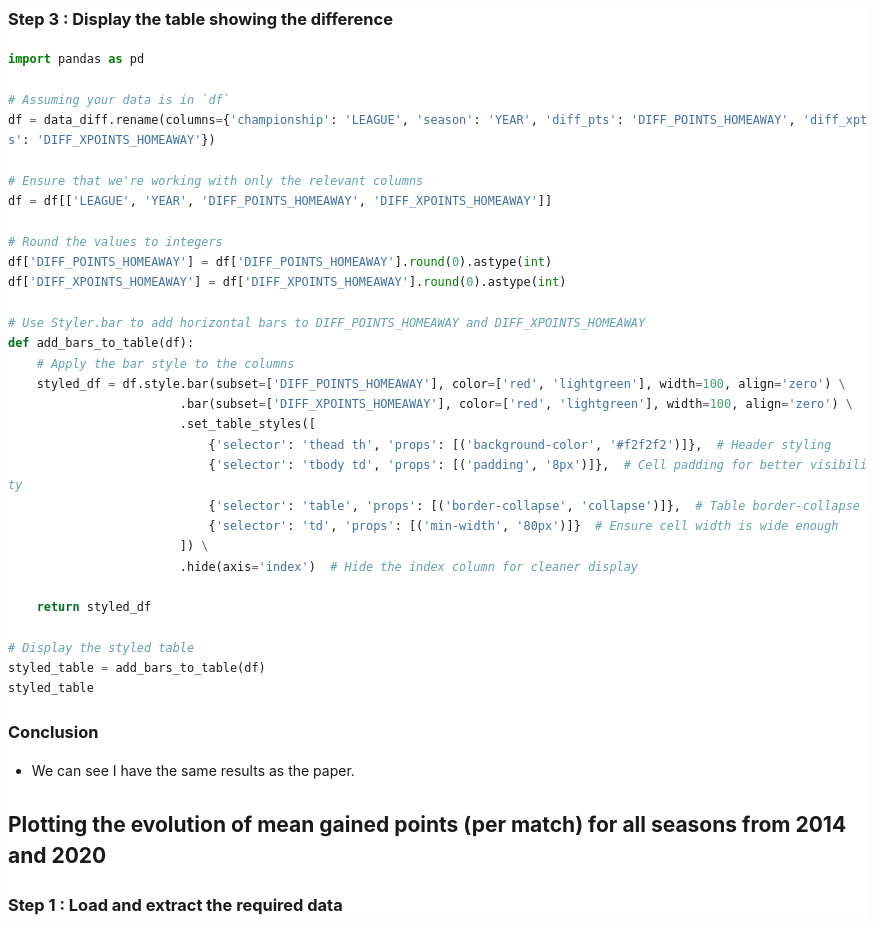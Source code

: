 ### Step 3 : Display the table showing the difference
```python
import pandas as pd

# Assuming your data is in `df`
df = data_diff.rename(columns={'championship': 'LEAGUE', 'season': 'YEAR', 'diff_pts': 'DIFF_POINTS_HOMEAWAY', 'diff_xpts': 'DIFF_XPOINTS_HOMEAWAY'})

# Ensure that we're working with only the relevant columns
df = df[['LEAGUE', 'YEAR', 'DIFF_POINTS_HOMEAWAY', 'DIFF_XPOINTS_HOMEAWAY']]

# Round the values to integers
df['DIFF_POINTS_HOMEAWAY'] = df['DIFF_POINTS_HOMEAWAY'].round(0).astype(int)
df['DIFF_XPOINTS_HOMEAWAY'] = df['DIFF_XPOINTS_HOMEAWAY'].round(0).astype(int)

# Use Styler.bar to add horizontal bars to DIFF_POINTS_HOMEAWAY and DIFF_XPOINTS_HOMEAWAY
def add_bars_to_table(df):
    # Apply the bar style to the columns
    styled_df = df.style.bar(subset=['DIFF_POINTS_HOMEAWAY'], color=['red', 'lightgreen'], width=100, align='zero') \
                        .bar(subset=['DIFF_XPOINTS_HOMEAWAY'], color=['red', 'lightgreen'], width=100, align='zero') \
                        .set_table_styles([
                            {'selector': 'thead th', 'props': [('background-color', '#f2f2f2')]},  # Header styling
                            {'selector': 'tbody td', 'props': [('padding', '8px')]},  # Cell padding for better visibility
                            {'selector': 'table', 'props': [('border-collapse', 'collapse')]},  # Table border-collapse
                            {'selector': 'td', 'props': [('min-width', '80px')]}  # Ensure cell width is wide enough
                        ]) \
                        .hide(axis='index')  # Hide the index column for cleaner display
    
    return styled_df

# Display the styled table
styled_table = add_bars_to_table(df)
styled_table
```

### Conclusion

- We can see I have the same results as the paper.  

## Plotting the evolution of mean gained points (per match) for all seasons from 2014 and 2020

### Step 1 : Load and extract the required data

